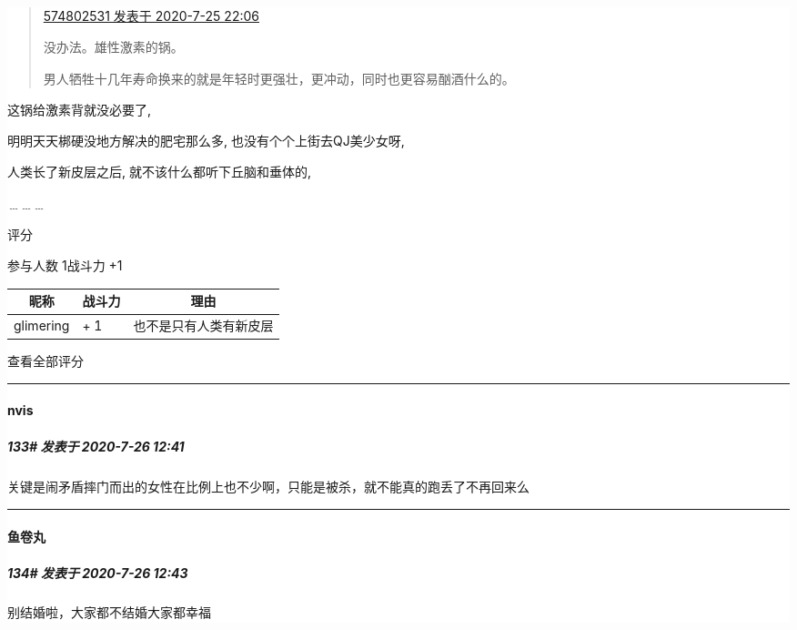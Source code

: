 

<blockquote><a href="httphttps://bbs.saraba1st.com/2b/forum.php?mod=redirect&amp;goto=findpost&amp;pid=48215288&amp;ptid=1951227" target="_blank">574802531 发表于 2020-7-25 22:06</a>

没办法。雄性激素的锅。

男人牺牲十几年寿命换来的就是年轻时更强壮，更冲动，同时也更容易酗酒什么的。</blockquote>
这锅给激素背就没必要了, 

明明天天梆硬没地方解决的肥宅那么多, 也没有个个上街去QJ美少女呀, 


人类长了新皮层之后, 就不该什么都听下丘脑和垂体的, 



﹍﹍﹍

评分





 参与人数 1战斗力 +1

|昵称|战斗力|理由|
|----|---|---|
| glimering| + 1|也不是只有人类有新皮层|



查看全部评分






*****

####  nvis  
##### 133#       发表于 2020-7-26 12:41




关键是闹矛盾摔门而出的女性在比例上也不少啊，只能是被杀，就不能真的跑丢了不再回来么







*****

####  鱼卷丸  
##### 134#       发表于 2020-7-26 12:43




别结婚啦，大家都不结婚大家都幸福




